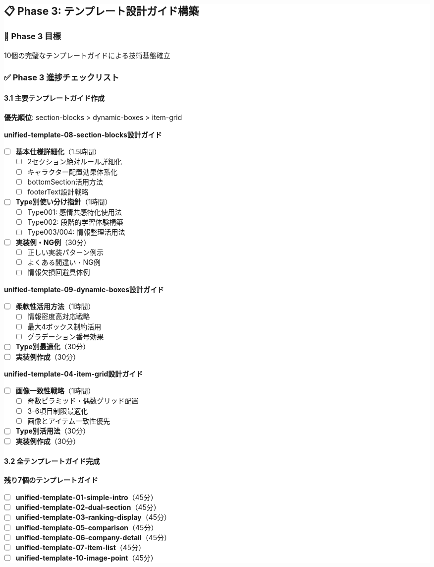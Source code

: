 
## 📋 Phase 3: テンプレート設計ガイド構築

### 🎯 Phase 3 目標
10個の完璧なテンプレートガイドによる技術基盤確立

### ✅ Phase 3 進捗チェックリスト

#### 3.1 主要テンプレートガイド作成
**優先順位**: section-blocks > dynamic-boxes > item-grid

**unified-template-08-section-blocks設計ガイド**
- [ ] **基本仕様詳細化**（1.5時間）
  - [ ] 2セクション絶対ルール詳細化
  - [ ] キャラクター配置効果体系化
  - [ ] bottomSection活用方法
  - [ ] footerText設計戦略
- [ ] **Type別使い分け指針**（1時間）
  - [ ] Type001: 感情共感特化使用法
  - [ ] Type002: 段階的学習体験構築
  - [ ] Type003/004: 情報整理活用法
- [ ] **実装例・NG例**（30分）
  - [ ] 正しい実装パターン例示
  - [ ] よくある間違い・NG例
  - [ ] 情報欠損回避具体例

**unified-template-09-dynamic-boxes設計ガイド**
- [ ] **柔軟性活用方法**（1時間）
  - [ ] 情報密度高対応戦略
  - [ ] 最大4ボックス制約活用
  - [ ] グラデーション番号効果
- [ ] **Type別最適化**（30分）
- [ ] **実装例作成**（30分）

**unified-template-04-item-grid設計ガイド**
- [ ] **画像一致性戦略**（1時間）
  - [ ] 奇数ピラミッド・偶数グリッド配置
  - [ ] 3-6項目制限最適化
  - [ ] 画像とアイテム一致性優先
- [ ] **Type別活用法**（30分）
- [ ] **実装例作成**（30分）

#### 3.2 全テンプレートガイド完成
**残り7個のテンプレートガイド**
- [ ] **unified-template-01-simple-intro**（45分）
- [ ] **unified-template-02-dual-section**（45分）
- [ ] **unified-template-03-ranking-display**（45分）
- [ ] **unified-template-05-comparison**（45分）
- [ ] **unified-template-06-company-detail**（45分）
- [ ] **unified-template-07-item-list**（45分）
- [ ] **unified-template-10-image-point**（45分）
